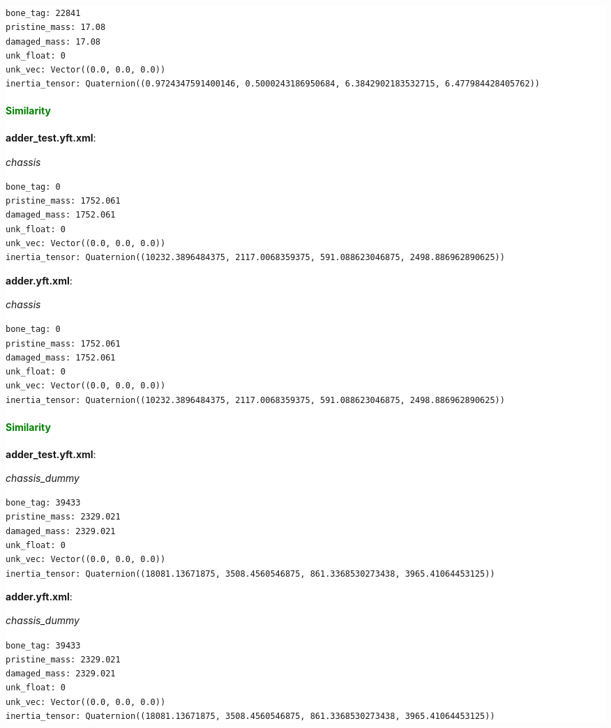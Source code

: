     
    bone_tag: 22841
    pristine_mass: 17.08
    damaged_mass: 17.08
    unk_float: 0
    unk_vec: Vector((0.0, 0.0, 0.0))
    inertia_tensor: Quaternion((0.9724347591400146, 0.5000243186950684, 6.3842902183532715, 6.477984428405762))

<h4 style='color: green'>Similarity</h4>

**adder_test.yft.xml**:

*chassis*

    
    bone_tag: 0
    pristine_mass: 1752.061
    damaged_mass: 1752.061
    unk_float: 0
    unk_vec: Vector((0.0, 0.0, 0.0))
    inertia_tensor: Quaternion((10232.3896484375, 2117.0068359375, 591.088623046875, 2498.886962890625))

**adder.yft.xml**:

*chassis*

    
    bone_tag: 0
    pristine_mass: 1752.061
    damaged_mass: 1752.061
    unk_float: 0
    unk_vec: Vector((0.0, 0.0, 0.0))
    inertia_tensor: Quaternion((10232.3896484375, 2117.0068359375, 591.088623046875, 2498.886962890625))

<h4 style='color: green'>Similarity</h4>

**adder_test.yft.xml**:

*chassis_dummy*

    
    bone_tag: 39433
    pristine_mass: 2329.021
    damaged_mass: 2329.021
    unk_float: 0
    unk_vec: Vector((0.0, 0.0, 0.0))
    inertia_tensor: Quaternion((18081.13671875, 3508.4560546875, 861.3368530273438, 3965.41064453125))

**adder.yft.xml**:

*chassis_dummy*

    
    bone_tag: 39433
    pristine_mass: 2329.021
    damaged_mass: 2329.021
    unk_float: 0
    unk_vec: Vector((0.0, 0.0, 0.0))
    inertia_tensor: Quaternion((18081.13671875, 3508.4560546875, 861.3368530273438, 3965.41064453125))
